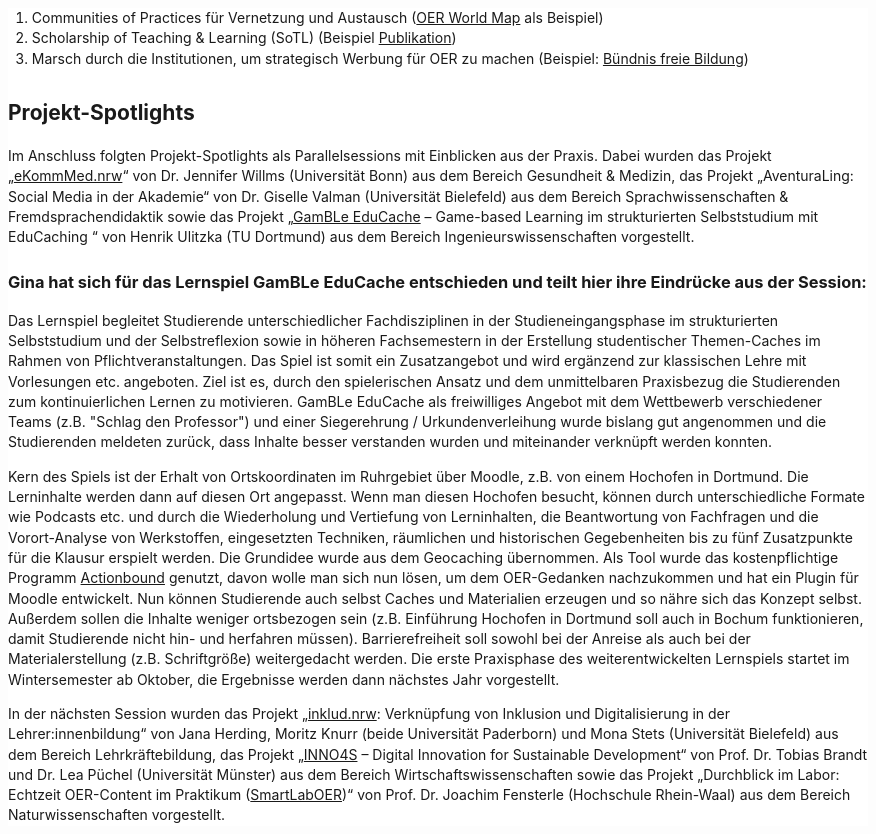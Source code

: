 1. Communities of Practices für Vernetzung und Austausch ([OER World Map](https://oerworldmap.org/) als Beispiel)
2. Scholarship of Teaching & Learning (SoTL) (Beispiel [Publikation](https://www.wbv.de/shop/Partizipative-und-wissenschaftskommunikative-Chancen-der-Digitalisierung-Eine-Mixed-Method-Studie-zu-studentischen-Motiven-in-der-eigenen-Produktion-von-Open-Educational-Resources-HSL2410W))
3. Marsch durch die Institutionen, um strategisch Werbung für OER zu machen (Beispiel: [Bündnis freie Bildung](https://buendnis-freie-bildung.de/))

## Projekt-Spotlights

Im Anschluss folgten Projekt-Spotlights als Parallelsessions mit Einblicken aus der Praxis. Dabei wurden das Projekt „[eKommMed.nrw](https://www.ekommmednrw.uni-bonn.de/)“ von Dr. Jennifer Willms (Universität Bonn) aus dem Bereich Gesundheit & Medizin, das Projekt „AventuraLing: Social Media in der Akademie“ von Dr. Giselle Valman (Universität Bielefeld) aus dem Bereich Sprachwissenschaften & Fremdsprachendidaktik sowie das Projekt „[GamBLe EduCache](https://lwt.mb.tu-dortmund.de/lehre/lehrprojekte/gamble-educache/) – Game-based Learning im strukturierten Selbststudium mit EduCaching “ von Henrik Ulitzka (TU Dortmund) aus dem Bereich Ingenieurswissenschaften vorgestellt. 

### Gina hat sich für das Lernspiel GamBLe EduCache entschieden und teilt hier ihre Eindrücke aus der Session:

Das Lernspiel begleitet Studierende unterschiedlicher Fachdisziplinen in der Studieneingangsphase im strukturierten Selbststudium und der Selbstreflexion sowie in höheren Fachsemestern in der Erstellung studentischer Themen-Caches im Rahmen von Pflichtveranstaltungen. Das Spiel ist somit ein Zusatzangebot und wird ergänzend zur klassischen Lehre mit Vorlesungen etc. angeboten. Ziel ist es, durch den spielerischen Ansatz und dem unmittelbaren Praxisbezug die Studierenden zum kontinuierlichen Lernen zu motivieren. GamBLe EduCache als freiwilliges Angebot mit dem Wettbewerb verschiedener Teams (z.B. "Schlag den Professor") und einer Siegerehrung / Urkundenverleihung wurde bislang gut angenommen und die Studierenden meldeten zurück, dass Inhalte besser verstanden wurden und miteinander verknüpft werden konnten.

Kern des Spiels ist der Erhalt von Ortskoordinaten im Ruhrgebiet über Moodle, z.B. von einem Hochofen in Dortmund. Die Lerninhalte werden dann auf diesen Ort angepasst. Wenn man diesen Hochofen besucht, können durch unterschiedliche Formate wie Podcasts etc. und durch die Wiederholung und Vertiefung von Lerninhalten, die Beantwortung von Fachfragen und die Vorort-Analyse von Werkstoffen, eingesetzten Techniken, räumlichen und historischen Gegebenheiten bis zu fünf Zusatzpunkte für die Klausur erspielt werden. Die Grundidee wurde aus dem Geocaching übernommen. Als Tool wurde das kostenpflichtige Programm [Actionbound](https://de.actionbound.com/) genutzt, davon wolle man sich nun lösen, um dem OER-Gedanken nachzukommen und hat ein Plugin für Moodle entwickelt. Nun können Studierende auch selbst Caches und Materialien erzeugen und so nähre sich das Konzept selbst. Außerdem sollen die Inhalte weniger ortsbezogen sein (z.B. Einführung Hochofen in Dortmund soll auch in Bochum funktionieren, damit Studierende nicht hin- und herfahren müssen). Barrierefreiheit soll sowohl bei der Anreise als auch bei der Materialerstellung (z.B. Schriftgröße) weitergedacht werden. Die erste Praxisphase des weiterentwickelten Lernspiels startet im Wintersemester ab Oktober, die Ergebnisse werden dann nächstes Jahr vorgestellt. 

In der nächsten Session wurden das Projekt „[inklud.nrw](https://www.orca.nrw/oer/oer-finden/oer-bibliothek/inklusion-2-2/kk-inklusion-inklud-nrw/): Verknüpfung von Inklusion und Digitalisierung in der Lehrer:innenbildung“ von Jana Herding, Moritz Knurr (beide Universität Paderborn) und Mona Stets (Universität Bielefeld) aus dem Bereich Lehrkräftebildung, das Projekt „[INNO4S](https://cris.uni-muenster.de/portal/de/project/80502762?lang=de) – Digital Innovation for Sustainable Development“ von Prof. Dr. Tobias Brandt und Dr. Lea Püchel (Universität Münster) aus dem Bereich Wirtschaftswissenschaften sowie das Projekt „Durchblick im Labor: Echtzeit OER-Content im Praktikum ([SmartLabOER](https://www.smartlaboer.de/))“ von Prof. Dr. Joachim Fensterle (Hochschule Rhein-Waal) aus dem Bereich Naturwissenschaften vorgestellt. 

